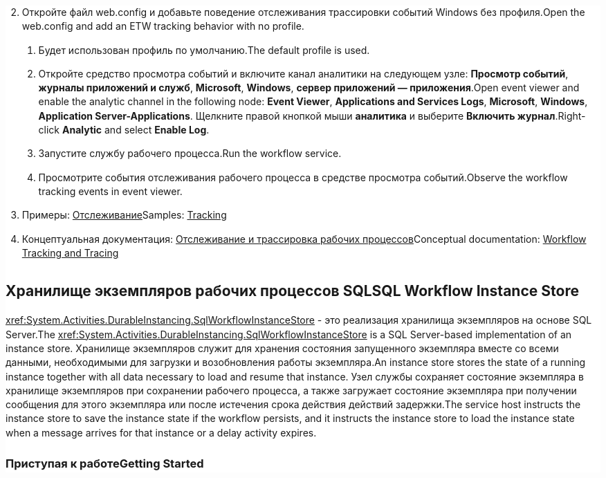 2. <span data-ttu-id="0d236-338">Откройте файл web.config и добавьте поведение отслеживания трассировки событий Windows без профиля.</span><span class="sxs-lookup"><span data-stu-id="0d236-338">Open the web.config and add an ETW tracking behavior with no profile.</span></span>

    1. <span data-ttu-id="0d236-339">Будет использован профиль по умолчанию.</span><span class="sxs-lookup"><span data-stu-id="0d236-339">The default profile is used.</span></span>

    2. <span data-ttu-id="0d236-340">Откройте средство просмотра событий и включите канал аналитики на следующем узле: **Просмотр событий**, **журналы приложений и служб**, **Microsoft**, **Windows**, **сервер приложений — приложения**.</span><span class="sxs-lookup"><span data-stu-id="0d236-340">Open event viewer and enable the analytic channel in the following node: **Event Viewer**, **Applications and Services Logs**, **Microsoft**, **Windows**, **Application Server-Applications**.</span></span> <span data-ttu-id="0d236-341">Щелкните правой кнопкой мыши **аналитика** и выберите **Включить журнал**.</span><span class="sxs-lookup"><span data-stu-id="0d236-341">Right-click **Analytic** and select **Enable Log**.</span></span>

    3. <span data-ttu-id="0d236-342">Запустите службу рабочего процесса.</span><span class="sxs-lookup"><span data-stu-id="0d236-342">Run the workflow service.</span></span>

    4. <span data-ttu-id="0d236-343">Просмотрите события отслеживания рабочего процесса в средстве просмотра событий.</span><span class="sxs-lookup"><span data-stu-id="0d236-343">Observe the workflow tracking events in event viewer.</span></span>

3. <span data-ttu-id="0d236-344">Примеры: [Отслеживание](./samples/tracking.md)</span><span class="sxs-lookup"><span data-stu-id="0d236-344">Samples: [Tracking](./samples/tracking.md)</span></span>

4. <span data-ttu-id="0d236-345">Концептуальная документация: [Отслеживание и трассировка рабочих процессов](workflow-tracking-and-tracing.md)</span><span class="sxs-lookup"><span data-stu-id="0d236-345">Conceptual documentation: [Workflow Tracking and Tracing](workflow-tracking-and-tracing.md)</span></span>

## <a name="sql-workflow-instance-store"></a><span data-ttu-id="0d236-346">Хранилище экземпляров рабочих процессов SQL</span><span class="sxs-lookup"><span data-stu-id="0d236-346">SQL Workflow Instance Store</span></span>

<span data-ttu-id="0d236-347"><xref:System.Activities.DurableInstancing.SqlWorkflowInstanceStore> - это реализация хранилища экземпляров на основе SQL Server.</span><span class="sxs-lookup"><span data-stu-id="0d236-347">The <xref:System.Activities.DurableInstancing.SqlWorkflowInstanceStore> is a SQL Server-based implementation of an instance store.</span></span> <span data-ttu-id="0d236-348">Хранилище экземпляров служит для хранения состояния запущенного экземпляра вместе со всеми данными, необходимыми для загрузки и возобновления работы экземпляра.</span><span class="sxs-lookup"><span data-stu-id="0d236-348">An instance store stores the state of a running instance together with all data necessary to load and resume that instance.</span></span> <span data-ttu-id="0d236-349">Узел службы сохраняет состояние экземпляра в хранилище экземпляров при сохранении рабочего процесса, а также загружает состояние экземпляра при получении сообщения для этого экземпляра или после истечения срока действия действий задержки.</span><span class="sxs-lookup"><span data-stu-id="0d236-349">The service host instructs the instance store to save the instance state if the workflow persists, and it instructs the instance store to load the instance state when a message arrives for that instance or a delay activity expires.</span></span>

### <a name="getting-started"></a><span data-ttu-id="0d236-350">Приступая к работе</span><span class="sxs-lookup"><span data-stu-id="0d236-350">Getting Started</span></span>
